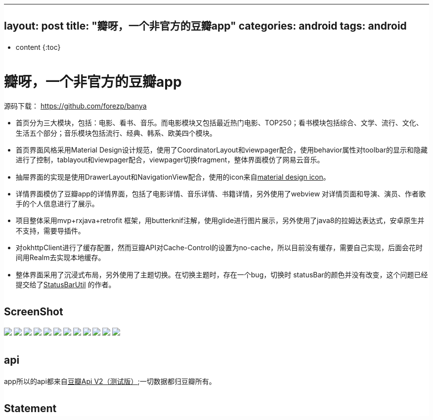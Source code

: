 
---
layout: post
title:  "瓣呀，一个非官方的豆瓣app"
categories: android
tags:  android
---

* content
{:toc}

# 瓣呀，一个非官方的豆瓣app

源码下载： https://github.com/forezp/banya



* 首页分为三大模块，包括：电影、看书、音乐。而电影模块又包括最近热门电影、TOP250；看书模块包括综合、文学、流行、文化、生活五个部分；音乐模块包括流行、经典、韩系、欧美四个模块。

* 首页界面风格采用Material Design设计规范，使用了CoordinatorLayout和viewpager配合，使用behavior属性对toolbar的显示和隐藏进行了控制，tablayout和viewpager配合，viewpager切换fragment，整体界面模仿了网易云音乐。

* 抽屉界面的实现是使用DrawerLayout和NavigationView配合，使用的icon来自[material design icon](https://design.google.com/icons/index.html)。

* 详情界面模仿了豆瓣app的详情界面，包括了电影详情、音乐详情、书籍详情，另外使用了webview 对详情页面和导演、演员、作者歌手的个人信息进行了展示。

* 项目整体采用mvp+rxjava+retrofit 框架，用butterknif注解，使用glide进行图片展示，另外使用了java8的拉姆达表达式，安卓原生并不支持，需要导插件。

* 对okhttpClient进行了缓存配置，然而豆瓣API对Cache-Control的设置为no-cache，所以目前没有缓存，需要自己实现，后面会花时间用Realm去实现本地缓存。

* 整体界面采用了沉浸式布局，另外使用了主题切换。在切换主题时，存在一个bug，切换时 statusBar的颜色并没有改变，这个问题已经提交给了[StatusBarUtil](https://github.com/laobie/StatusBarUtil) 的作者。



## ScreenShot


<a href="http://upload-images.jianshu.io/upload_images/2279594-4b643a88dc389ac5.png?imageMogr2/auto-orient/strip%7CimageView2/2/w/1240"><img src="http://upload-images.jianshu.io/upload_images/2279594-4b643a88dc389ac5.png?imageMogr2/auto-orient/strip%7CimageView2/2/w/1240" width="33%"/></a> <a href="http://upload-images.jianshu.io/upload_images/2279594-e1957c770e7ded13.png?imageMogr2/auto-orient/strip%7CimageView2/2/w/1240"><img src="http://upload-images.jianshu.io/upload_images/2279594-e1957c770e7ded13.png?imageMogr2/auto-orient/strip%7CimageView2/2/w/1240" width="33%"/></a>
<a href="http://upload-images.jianshu.io/upload_images/2279594-db261ac4eda9332f.png?imageMogr2/auto-orient/strip%7CimageView2/2/w/1240"><img src="http://upload-images.jianshu.io/upload_images/2279594-db261ac4eda9332f.png?imageMogr2/auto-orient/strip%7CimageView2/2/w/1240" width="33%"/></a> <a href="http://upload-images.jianshu.io/upload_images/2279594-ff6527c9926d5ca3.png?imageMogr2/auto-orient/strip%7CimageView2/2/w/1240"><img src="http://upload-images.jianshu.io/upload_images/2279594-ff6527c9926d5ca3.png?imageMogr2/auto-orient/strip%7CimageView2/2/w/1240" width="33%"/></a>
<a href="http://upload-images.jianshu.io/upload_images/2279594-d491957f5d4937d2.png?imageMogr2/auto-orient/strip%7CimageView2/2/w/1240"><img src="http://upload-images.jianshu.io/upload_images/2279594-d491957f5d4937d2.png?imageMogr2/auto-orient/strip%7CimageView2/2/w/1240" width="33%"/></a> <a href="http://upload-images.jianshu.io/upload_images/2279594-7db6a539cedd037f.png?imageMogr2/auto-orient/strip%7CimageView2/2/w/1240"><img src="http://upload-images.jianshu.io/upload_images/2279594-7db6a539cedd037f.png?imageMogr2/auto-orient/strip%7CimageView2/2/w/1240" width="33%"/></a>
<a href="http://upload-images.jianshu.io/upload_images/2279594-90e41d49e9bab397.png?imageMogr2/auto-orient/strip%7CimageView2/2/w/1240"><img src="http://upload-images.jianshu.io/upload_images/2279594-90e41d49e9bab397.png?imageMogr2/auto-orient/strip%7CimageView2/2/w/1240" width="33%"/></a> <a href="http://upload-images.jianshu.io/upload_images/2279594-31aec938d435e736.png?imageMogr2/auto-orient/strip%7CimageView2/2/w/1240"><img src="http://upload-images.jianshu.io/upload_images/2279594-31aec938d435e736.png?imageMogr2/auto-orient/strip%7CimageView2/2/w/1240" width="33%"/></a>
<a href="http://upload-images.jianshu.io/upload_images/2279594-fbc8b7784a474dbf.png?imageMogr2/auto-orient/strip%7CimageView2/2/w/1240"><img src="http://upload-images.jianshu.io/upload_images/2279594-fbc8b7784a474dbf.png?imageMogr2/auto-orient/strip%7CimageView2/2/w/1240" width="33%"/></a> <a href="http://upload-images.jianshu.io/upload_images/2279594-56edca81b54f0fcb.png?imageMogr2/auto-orient/strip%7CimageView2/2/w/1240"><img src="http://upload-images.jianshu.io/upload_images/2279594-56edca81b54f0fcb.png?imageMogr2/auto-orient/strip%7CimageView2/2/w/1240" width="33%"/></a>
<a href="http://upload-images.jianshu.io/upload_images/2279594-51fcc42efce3a2a4.png?imageMogr2/auto-orient/strip%7CimageView2/2/w/1240"><img src="http://upload-images.jianshu.io/upload_images/2279594-51fcc42efce3a2a4.png?imageMogr2/auto-orient/strip%7CimageView2/2/w/1240" width="33%"/></a> <a href="http://upload-images.jianshu.io/upload_images/2279594-4c6e98905233f15b.png?imageMogr2/auto-orient/strip%7CimageView2/2/w/1240"><img src="http://upload-images.jianshu.io/upload_images/2279594-4c6e98905233f15b.png?imageMogr2/auto-orient/strip%7CimageView2/2/w/1240" width="33%"/></a>



## api

app所以的api都来自[豆瓣Api V2（测试版）](https://developers.douban.com/wiki/?title=api_v2);一切数据都归豆瓣所有。

## Statement

